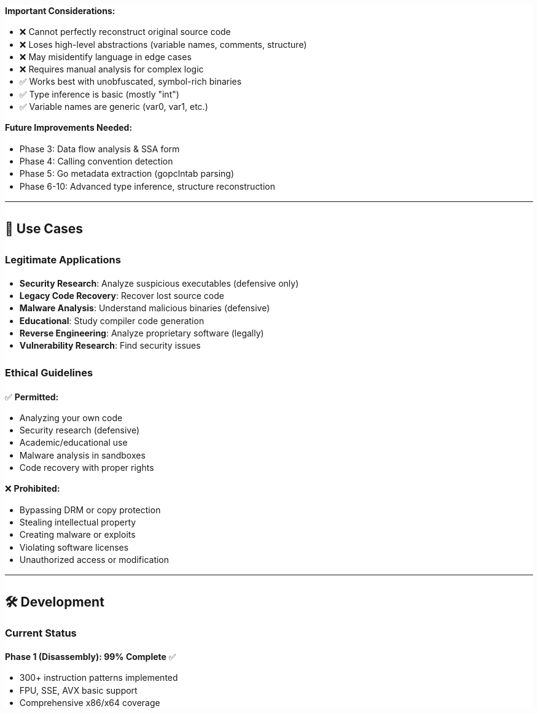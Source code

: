 **Important Considerations:**

- ❌ Cannot perfectly reconstruct original source code
- ❌ Loses high-level abstractions (variable names, comments, structure)
- ❌ May misidentify language in edge cases
- ❌ Requires manual analysis for complex logic
- ✅ Works best with unobfuscated, symbol-rich binaries
- ✅ Type inference is basic (mostly "int")
- ✅ Variable names are generic (var0, var1, etc.)

**Future Improvements Needed:**
- Phase 3: Data flow analysis & SSA form
- Phase 4: Calling convention detection
- Phase 5: Go metadata extraction (gopclntab parsing)
- Phase 6-10: Advanced type inference, structure reconstruction

---

## 🎯 Use Cases

### Legitimate Applications

- **Security Research**: Analyze suspicious executables (defensive only)
- **Legacy Code Recovery**: Recover lost source code
- **Malware Analysis**: Understand malicious binaries (defensive)
- **Educational**: Study compiler code generation
- **Reverse Engineering**: Analyze proprietary software (legally)
- **Vulnerability Research**: Find security issues

### Ethical Guidelines

✅ **Permitted:**
- Analyzing your own code
- Security research (defensive)
- Academic/educational use
- Malware analysis in sandboxes
- Code recovery with proper rights

❌ **Prohibited:**
- Bypassing DRM or copy protection
- Stealing intellectual property
- Creating malware or exploits
- Violating software licenses
- Unauthorized access or modification

---

## 🛠️ Development

### Current Status

**Phase 1 (Disassembly): 99% Complete** ✅
- 300+ instruction patterns implemented
- FPU, SSE, AVX basic support
- Comprehensive x86/x64 coverage
